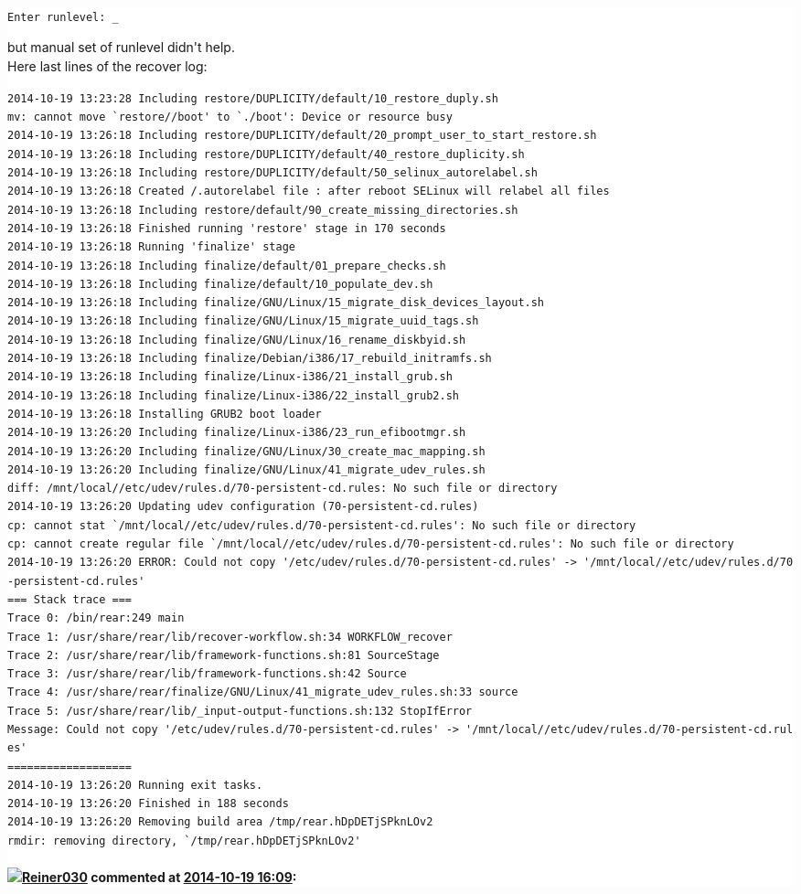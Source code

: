     Enter runlevel: _

but manual set of runlevel didn't help.  
Here last lines of the recover log:

    2014-10-19 13:23:28 Including restore/DUPLICITY/default/10_restore_duply.sh
    mv: cannot move `restore//boot' to `./boot': Device or resource busy
    2014-10-19 13:26:18 Including restore/DUPLICITY/default/20_prompt_user_to_start_restore.sh
    2014-10-19 13:26:18 Including restore/DUPLICITY/default/40_restore_duplicity.sh
    2014-10-19 13:26:18 Including restore/DUPLICITY/default/50_selinux_autorelabel.sh
    2014-10-19 13:26:18 Created /.autorelabel file : after reboot SELinux will relabel all files
    2014-10-19 13:26:18 Including restore/default/90_create_missing_directories.sh
    2014-10-19 13:26:18 Finished running 'restore' stage in 170 seconds
    2014-10-19 13:26:18 Running 'finalize' stage
    2014-10-19 13:26:18 Including finalize/default/01_prepare_checks.sh
    2014-10-19 13:26:18 Including finalize/default/10_populate_dev.sh
    2014-10-19 13:26:18 Including finalize/GNU/Linux/15_migrate_disk_devices_layout.sh
    2014-10-19 13:26:18 Including finalize/GNU/Linux/15_migrate_uuid_tags.sh
    2014-10-19 13:26:18 Including finalize/GNU/Linux/16_rename_diskbyid.sh
    2014-10-19 13:26:18 Including finalize/Debian/i386/17_rebuild_initramfs.sh
    2014-10-19 13:26:18 Including finalize/Linux-i386/21_install_grub.sh
    2014-10-19 13:26:18 Including finalize/Linux-i386/22_install_grub2.sh
    2014-10-19 13:26:18 Installing GRUB2 boot loader
    2014-10-19 13:26:20 Including finalize/Linux-i386/23_run_efibootmgr.sh
    2014-10-19 13:26:20 Including finalize/GNU/Linux/30_create_mac_mapping.sh
    2014-10-19 13:26:20 Including finalize/GNU/Linux/41_migrate_udev_rules.sh
    diff: /mnt/local//etc/udev/rules.d/70-persistent-cd.rules: No such file or directory
    2014-10-19 13:26:20 Updating udev configuration (70-persistent-cd.rules)
    cp: cannot stat `/mnt/local//etc/udev/rules.d/70-persistent-cd.rules': No such file or directory
    cp: cannot create regular file `/mnt/local//etc/udev/rules.d/70-persistent-cd.rules': No such file or directory
    2014-10-19 13:26:20 ERROR: Could not copy '/etc/udev/rules.d/70-persistent-cd.rules' -> '/mnt/local//etc/udev/rules.d/70-persistent-cd.rules'
    === Stack trace ===
    Trace 0: /bin/rear:249 main
    Trace 1: /usr/share/rear/lib/recover-workflow.sh:34 WORKFLOW_recover
    Trace 2: /usr/share/rear/lib/framework-functions.sh:81 SourceStage
    Trace 3: /usr/share/rear/lib/framework-functions.sh:42 Source
    Trace 4: /usr/share/rear/finalize/GNU/Linux/41_migrate_udev_rules.sh:33 source
    Trace 5: /usr/share/rear/lib/_input-output-functions.sh:132 StopIfError
    Message: Could not copy '/etc/udev/rules.d/70-persistent-cd.rules' -> '/mnt/local//etc/udev/rules.d/70-persistent-cd.rules'
    ===================
    2014-10-19 13:26:20 Running exit tasks.
    2014-10-19 13:26:20 Finished in 188 seconds
    2014-10-19 13:26:20 Removing build area /tmp/rear.hDpDETjSPknLOv2
    rmdir: removing directory, `/tmp/rear.hDpDETjSPknLOv2'

#### <img src="https://avatars.githubusercontent.com/u/29528?v=4" width="50">[Reiner030](https://github.com/Reiner030) commented at [2014-10-19 16:09](https://github.com/rear/rear/issues/473#issuecomment-59654590):

